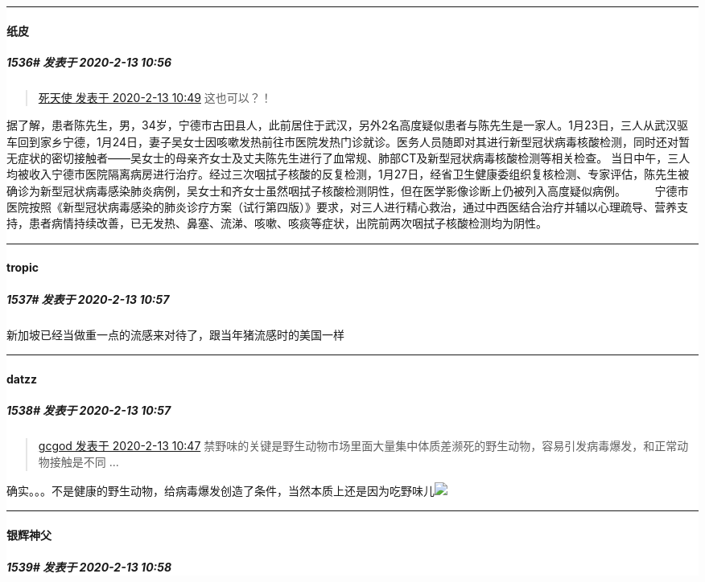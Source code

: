 -----

####  纸皮  
##### 1536#       发表于 2020-2-13 10:56



<blockquote><a href="httphttps://bbs.saraba1st.com/2b/forum.php?mod=redirect&amp;goto=findpost&amp;pid=46404359&amp;ptid=1913362" target="_blank">死天使 发表于 2020-2-13 10:49</a>
这也可以？！</blockquote>
据了解，患者陈先生，男，34岁，宁德市古田县人，此前居住于武汉，另外2名高度疑似患者与陈先生是一家人。1月23日，三人从武汉驱车回到家乡宁德，1月24日，妻子吴女士因咳嗽发热前往市医院发热门诊就诊。医务人员随即对其进行新型冠状病毒核酸检测，同时还对暂无症状的密切接触者——吴女士的母亲齐女士及丈夫陈先生进行了血常规、肺部CT及新型冠状病毒核酸检测等相关检查。
当日中午，三人均被收入宁德市医院隔离病房进行治疗。经过三次咽拭子核酸的反复检测，1月27日，经省卫生健康委组织复核检测、专家评估，陈先生被确诊为新型冠状病毒感染肺炎病例，吴女士和齐女士虽然咽拭子核酸检测阴性，但在医学影像诊断上仍被列入高度疑似病例。
        宁德市医院按照《新型冠状病毒感染的肺炎诊疗方案（试行第四版）》要求，对三人进行精心救治，通过中西医结合治疗并辅以心理疏导、营养支持，患者病情持续改善，已无发热、鼻塞、流涕、咳嗽、咳痰等症状，出院前两次咽拭子核酸检测均为阴性。







-----

####  tropic  
##### 1537#       发表于 2020-2-13 10:57




新加坡已经当做重一点的流感来对待了，跟当年猪流感时的美国一样







-----

####  datzz  
##### 1538#       发表于 2020-2-13 10:57



<blockquote><a href="httphttps://bbs.saraba1st.com/2b/forum.php?mod=redirect&amp;goto=findpost&amp;pid=46404346&amp;ptid=1913362" target="_blank">gcgod 发表于 2020-2-13 10:47</a>
 禁野味的关键是野生动物市场里面大量集中体质差濒死的野生动物，容易引发病毒爆发，和正常动物接触是不同 ...</blockquote>
确实。。。不是健康的野生动物，给病毒爆发创造了条件，当然本质上还是因为吃野味儿<img src="https://static.saraba1st.com/image/smiley/face2017/068.png" referrerpolicy="no-referrer">







-----

####  银辉神父  
##### 1539#       发表于 2020-2-13 10:58



